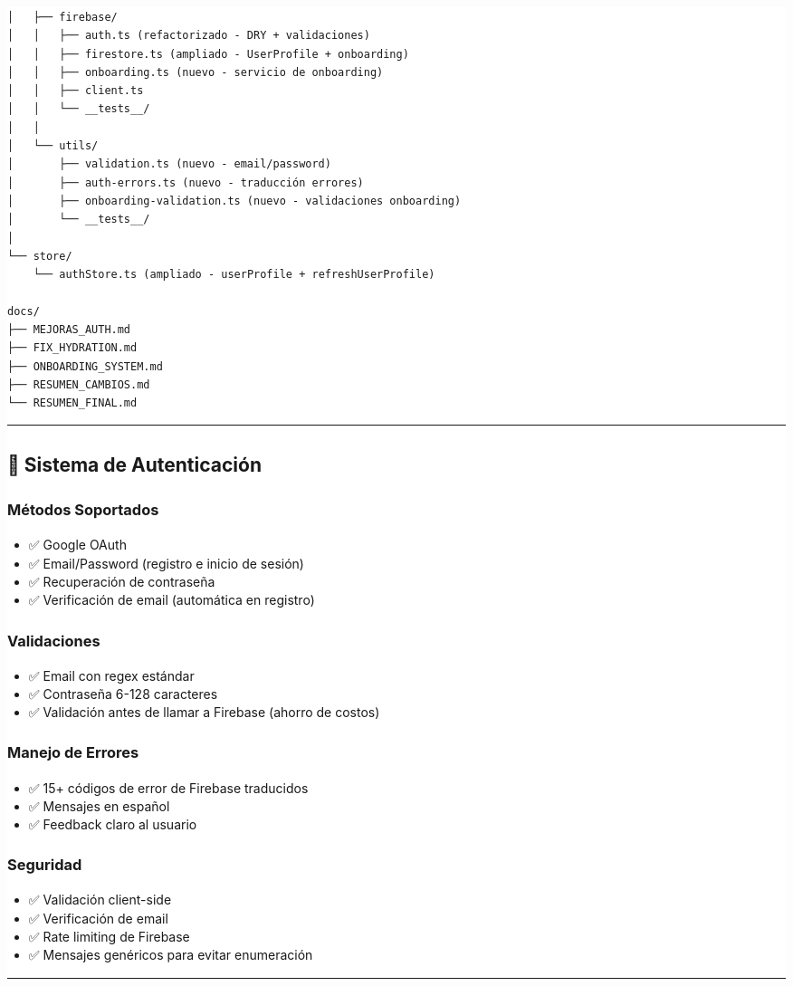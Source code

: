 ```
│   ├── firebase/
│   │   ├── auth.ts (refactorizado - DRY + validaciones)
│   │   ├── firestore.ts (ampliado - UserProfile + onboarding)
│   │   ├── onboarding.ts (nuevo - servicio de onboarding)
│   │   ├── client.ts
│   │   └── __tests__/
│   │
│   └── utils/
│       ├── validation.ts (nuevo - email/password)
│       ├── auth-errors.ts (nuevo - traducción errores)
│       ├── onboarding-validation.ts (nuevo - validaciones onboarding)
│       └── __tests__/
│
└── store/
    └── authStore.ts (ampliado - userProfile + refreshUserProfile)

docs/
├── MEJORAS_AUTH.md
├── FIX_HYDRATION.md
├── ONBOARDING_SYSTEM.md
├── RESUMEN_CAMBIOS.md
└── RESUMEN_FINAL.md
```

---

## 🔐 Sistema de Autenticación

### Métodos Soportados
- ✅ Google OAuth
- ✅ Email/Password (registro e inicio de sesión)
- ✅ Recuperación de contraseña
- ✅ Verificación de email (automática en registro)

### Validaciones
- ✅ Email con regex estándar
- ✅ Contraseña 6-128 caracteres
- ✅ Validación antes de llamar a Firebase (ahorro de costos)

### Manejo de Errores
- ✅ 15+ códigos de error de Firebase traducidos
- ✅ Mensajes en español
- ✅ Feedback claro al usuario

### Seguridad
- ✅ Validación client-side
- ✅ Verificación de email
- ✅ Rate limiting de Firebase
- ✅ Mensajes genéricos para evitar enumeración

---